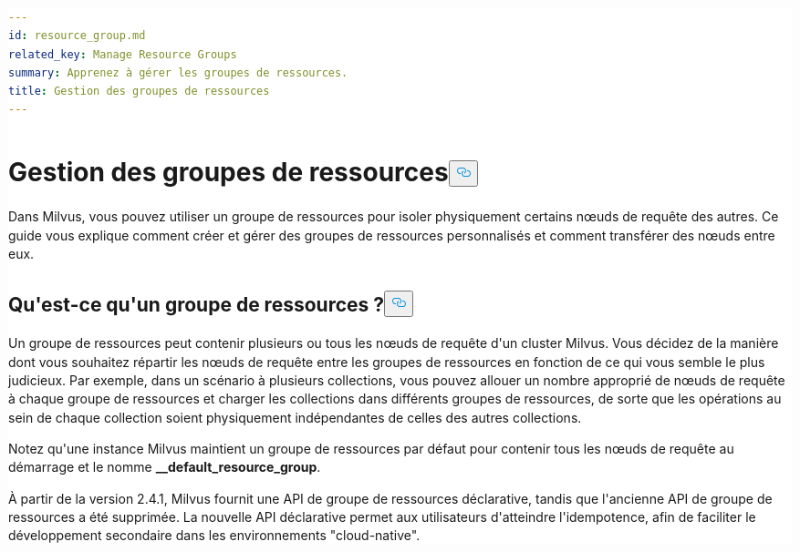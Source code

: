 ```yaml
---
id: resource_group.md
related_key: Manage Resource Groups
summary: Apprenez à gérer les groupes de ressources.
title: Gestion des groupes de ressources
---
```

<h1 id="Manage-Resource-Groups" class="common-anchor-header">Gestion des groupes de ressources<button data-href="#Manage-Resource-Groups" class="anchor-icon" translate="no">
      <svg translate="no"
        aria-hidden="true"
        focusable="false"
        height="20"
        version="1.1"
        viewBox="0 0 16 16"
        width="16"
      >
        <path
          fill="#0092E4"
          fill-rule="evenodd"
          d="M4 9h1v1H4c-1.5 0-3-1.69-3-3.5S2.55 3 4 3h4c1.45 0 3 1.69 3 3.5 0 1.41-.91 2.72-2 3.25V8.59c.58-.45 1-1.27 1-2.09C10 5.22 8.98 4 8 4H4c-.98 0-2 1.22-2 2.5S3 9 4 9zm9-3h-1v1h1c1 0 2 1.22 2 2.5S13.98 12 13 12H9c-.98 0-2-1.22-2-2.5 0-.83.42-1.64 1-2.09V6.25c-1.09.53-2 1.84-2 3.25C6 11.31 7.55 13 9 13h4c1.45 0 3-1.69 3-3.5S14.5 6 13 6z"
        ></path>
      </svg>
    </button></h1><p>Dans Milvus, vous pouvez utiliser un groupe de ressources pour isoler physiquement certains nœuds de requête des autres. Ce guide vous explique comment créer et gérer des groupes de ressources personnalisés et comment transférer des nœuds entre eux.</p>
<h2 id="What-is-a-resource-group" class="common-anchor-header">Qu'est-ce qu'un groupe de ressources ?<button data-href="#What-is-a-resource-group" class="anchor-icon" translate="no">
      <svg translate="no"
        aria-hidden="true"
        focusable="false"
        height="20"
        version="1.1"
        viewBox="0 0 16 16"
        width="16"
      >
        <path
          fill="#0092E4"
          fill-rule="evenodd"
          d="M4 9h1v1H4c-1.5 0-3-1.69-3-3.5S2.55 3 4 3h4c1.45 0 3 1.69 3 3.5 0 1.41-.91 2.72-2 3.25V8.59c.58-.45 1-1.27 1-2.09C10 5.22 8.98 4 8 4H4c-.98 0-2 1.22-2 2.5S3 9 4 9zm9-3h-1v1h1c1 0 2 1.22 2 2.5S13.98 12 13 12H9c-.98 0-2-1.22-2-2.5 0-.83.42-1.64 1-2.09V6.25c-1.09.53-2 1.84-2 3.25C6 11.31 7.55 13 9 13h4c1.45 0 3-1.69 3-3.5S14.5 6 13 6z"
        ></path>
      </svg>
    </button></h2><p>Un groupe de ressources peut contenir plusieurs ou tous les nœuds de requête d'un cluster Milvus. Vous décidez de la manière dont vous souhaitez répartir les nœuds de requête entre les groupes de ressources en fonction de ce qui vous semble le plus judicieux. Par exemple, dans un scénario à plusieurs collections, vous pouvez allouer un nombre approprié de nœuds de requête à chaque groupe de ressources et charger les collections dans différents groupes de ressources, de sorte que les opérations au sein de chaque collection soient physiquement indépendantes de celles des autres collections.</p>
<p>Notez qu'une instance Milvus maintient un groupe de ressources par défaut pour contenir tous les nœuds de requête au démarrage et le nomme <strong>__default_resource_group</strong>.</p>
<p>À partir de la version 2.4.1, Milvus fournit une API de groupe de ressources déclarative, tandis que l'ancienne API de groupe de ressources a été supprimée. La nouvelle API déclarative permet aux utilisateurs d'atteindre l'idempotence, afin de faciliter le développement secondaire dans les environnements "cloud-native".</p>